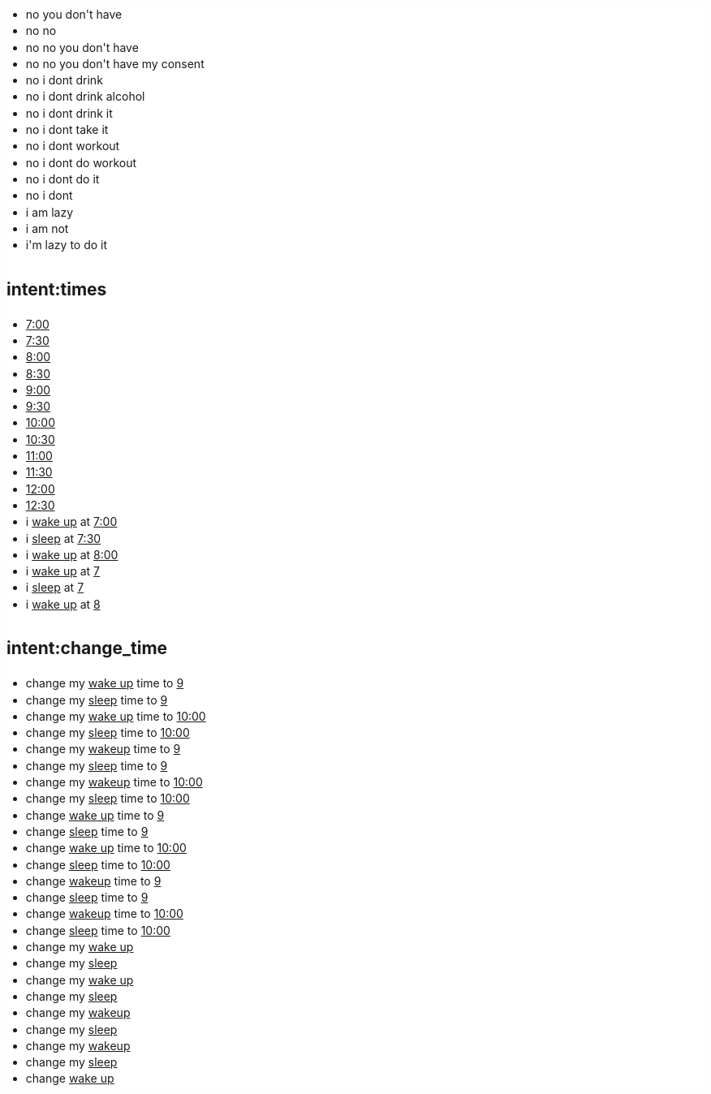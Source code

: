 - no you don't have
- no no
- no no you don't have
- no no you don't have my consent
- no i dont drink
- no i dont drink alcohol
- no i dont drink it
- no i dont take it
- no i dont workout
- no i dont do workout
- no i dont do it
- no i dont
- i am lazy
- i am not
- i'm lazy to do it


## intent:times
- [7:00](time)
- [7:30](time)
- [8:00](time)
- [8:30](time)
- [9:00](time)
- [9:30](time)
- [10:00](time)
- [10:30](time)
- [11:00](time)
- [11:30](time)
- [12:00](time)
- [12:30](time)
- i [wake up](routines) at [7:00](time)
- i [sleep](routines) at [7:30](time)
- i [wake up](routines) at [8:00](time)
- i [wake up](routines) at [7](time)
- i [sleep](routines) at [7](time)
- i [wake up](routines) at [8](time)
## intent:change_time
- change my [wake up](routines) time to [9](time)
- change my [sleep](routines) time to [9](time)
- change my [wake up](routines) time to [10:00](time)
- change my [sleep](routines) time to [10:00](time)
- change my [wakeup](routines) time to [9](time)
- change my [sleep](routines) time to [9](time)
- change my [wakeup](routines) time to [10:00](time)
- change my [sleep](routines) time to [10:00](time)
- change [wake up](routines) time to [9](time)
- change [sleep](routines) time to [9](time)
- change [wake up](routines) time to [10:00](time)
- change [sleep](routines) time to [10:00](time)
- change [wakeup](routines) time to [9](time)
- change [sleep](routines) time to [9](time)
- change [wakeup](routines) time to [10:00](time)
- change [sleep](routines) time to [10:00](time)
- change my [wake up](routines)
- change my [sleep](routines)
- change my [wake up](routines)
- change my [sleep](routines)
- change my [wakeup](routines)
- change my [sleep](routines)
- change my [wakeup](routines)
- change my [sleep](routines)
- change [wake up](routines)